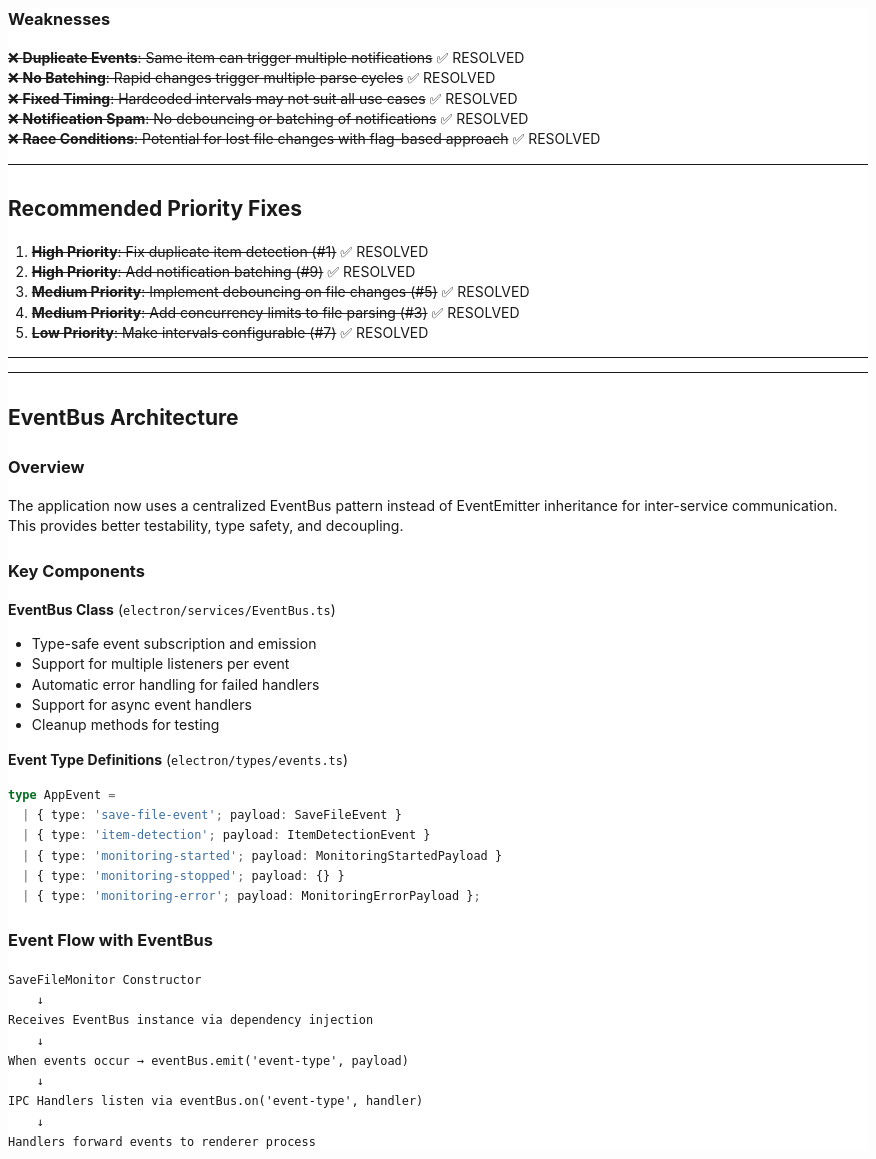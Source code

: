 ### Weaknesses

~~❌ **Duplicate Events**: Same item can trigger multiple notifications~~ ✅ RESOLVED  
~~❌ **No Batching**: Rapid changes trigger multiple parse cycles~~ ✅ RESOLVED  
~~❌ **Fixed Timing**: Hardcoded intervals may not suit all use cases~~ ✅ RESOLVED  
~~❌ **Notification Spam**: No debouncing or batching of notifications~~ ✅ RESOLVED  
~~❌ **Race Conditions**: Potential for lost file changes with flag-based approach~~ ✅ RESOLVED  

---

## Recommended Priority Fixes

1. ~~**High Priority**: Fix duplicate item detection (#1)~~ ✅ RESOLVED
2. ~~**High Priority**: Add notification batching (#9)~~ ✅ RESOLVED
3. ~~**Medium Priority**: Implement debouncing on file changes (#5)~~ ✅ RESOLVED
4. ~~**Medium Priority**: Add concurrency limits to file parsing (#3)~~ ✅ RESOLVED
5. ~~**Low Priority**: Make intervals configurable (#7)~~ ✅ RESOLVED

---

---

## EventBus Architecture

### Overview

The application now uses a centralized EventBus pattern instead of EventEmitter inheritance for inter-service communication. This provides better testability, type safety, and decoupling.

### Key Components

**EventBus Class** (`electron/services/EventBus.ts`)

- Type-safe event subscription and emission
- Support for multiple listeners per event
- Automatic error handling for failed handlers
- Support for async event handlers
- Cleanup methods for testing

**Event Type Definitions** (`electron/types/events.ts`)

```typescript
type AppEvent =
  | { type: 'save-file-event'; payload: SaveFileEvent }
  | { type: 'item-detection'; payload: ItemDetectionEvent }
  | { type: 'monitoring-started'; payload: MonitoringStartedPayload }
  | { type: 'monitoring-stopped'; payload: {} }
  | { type: 'monitoring-error'; payload: MonitoringErrorPayload };
```

### Event Flow with EventBus

```
SaveFileMonitor Constructor
    ↓
Receives EventBus instance via dependency injection
    ↓
When events occur → eventBus.emit('event-type', payload)
    ↓
IPC Handlers listen via eventBus.on('event-type', handler)
    ↓
Handlers forward events to renderer process
```
